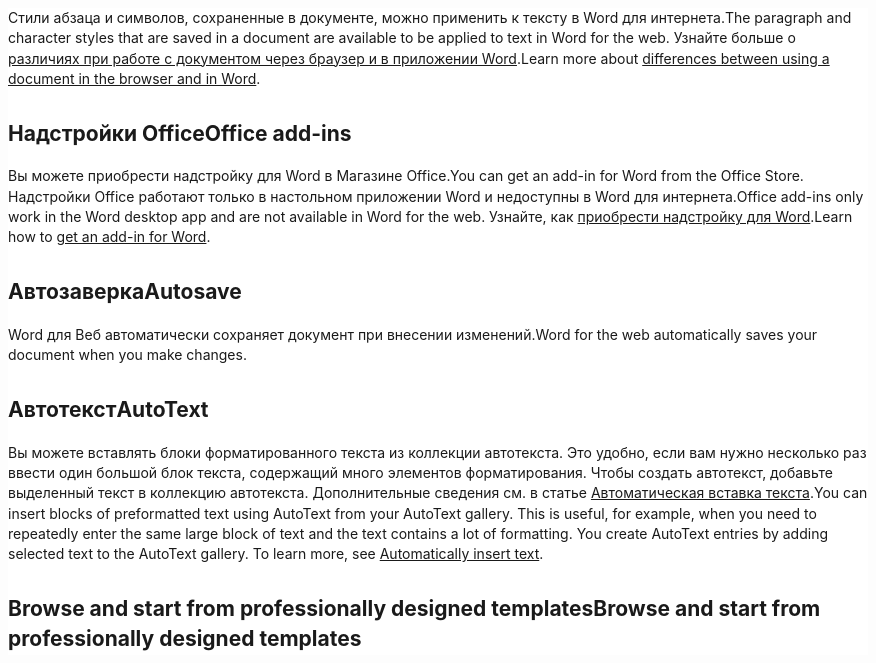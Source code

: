 <span data-ttu-id="0b690-109">Стили абзаца и символов, сохраненные в документе, можно применить к тексту в Word для интернета.</span><span class="sxs-lookup"><span data-stu-id="0b690-109">The paragraph and character styles that are saved in a document are available to be applied to text in Word for the web.</span></span> <span data-ttu-id="0b690-110">Узнайте больше о [различиях при работе с документом через браузер и в приложении Word](https://go.microsoft.com/fwlink/p/?LinkId=271859).</span><span class="sxs-lookup"><span data-stu-id="0b690-110">Learn more about [differences between using a document in the browser and in Word](https://go.microsoft.com/fwlink/p/?LinkId=271859).</span></span>
  
## <a name="office-add-ins"></a><span data-ttu-id="0b690-111">Надстройки Office</span><span class="sxs-lookup"><span data-stu-id="0b690-111">Office add-ins</span></span>

<span data-ttu-id="0b690-112">Вы можете приобрести надстройку для Word в Магазине Office.</span><span class="sxs-lookup"><span data-stu-id="0b690-112">You can get an add-in for Word from the Office Store.</span></span> <span data-ttu-id="0b690-113">Надстройки Office работают только в настольном приложении Word и недоступны в Word для интернета.</span><span class="sxs-lookup"><span data-stu-id="0b690-113">Office add-ins only work in the Word desktop app and are not available in Word for the web.</span></span> <span data-ttu-id="0b690-114">Узнайте, как [приобрести надстройку для Word](https://go.microsoft.com/fwlink/?LinkId=391443).</span><span class="sxs-lookup"><span data-stu-id="0b690-114">Learn how to [get an add-in for Word](https://go.microsoft.com/fwlink/?LinkId=391443).</span></span>
  
## <a name="autosave"></a><span data-ttu-id="0b690-115">Автозаверка</span><span class="sxs-lookup"><span data-stu-id="0b690-115">Autosave</span></span>

<span data-ttu-id="0b690-116">Word для Веб автоматически сохраняет документ при внесении изменений.</span><span class="sxs-lookup"><span data-stu-id="0b690-116">Word for the web automatically saves your document when you make changes.</span></span>
  
## <a name="autotext"></a><span data-ttu-id="0b690-117">Автотекст</span><span class="sxs-lookup"><span data-stu-id="0b690-117">AutoText</span></span>

<span data-ttu-id="0b690-p104">Вы можете вставлять блоки форматированного текста из коллекции автотекста. Это удобно, если вам нужно несколько раз ввести один большой блок текста, содержащий много элементов форматирования. Чтобы создать автотекст, добавьте выделенный текст в коллекцию автотекста. Дополнительные сведения см. в статье [Автоматическая вставка текста](https://go.microsoft.com/fwlink/?linkid=846739).</span><span class="sxs-lookup"><span data-stu-id="0b690-p104">You can insert blocks of preformatted text using AutoText from your AutoText gallery. This is useful, for example, when you need to repeatedly enter the same large block of text and the text contains a lot of formatting. You create AutoText entries by adding selected text to the AutoText gallery. To learn more, see [Automatically insert text](https://go.microsoft.com/fwlink/?linkid=846739).</span></span>
  
## <a name="browse-and-start-from-professionally-designed-templates"></a><span data-ttu-id="0b690-122">Browse and start from professionally designed templates</span><span class="sxs-lookup"><span data-stu-id="0b690-122">Browse and start from professionally designed templates</span></span>
